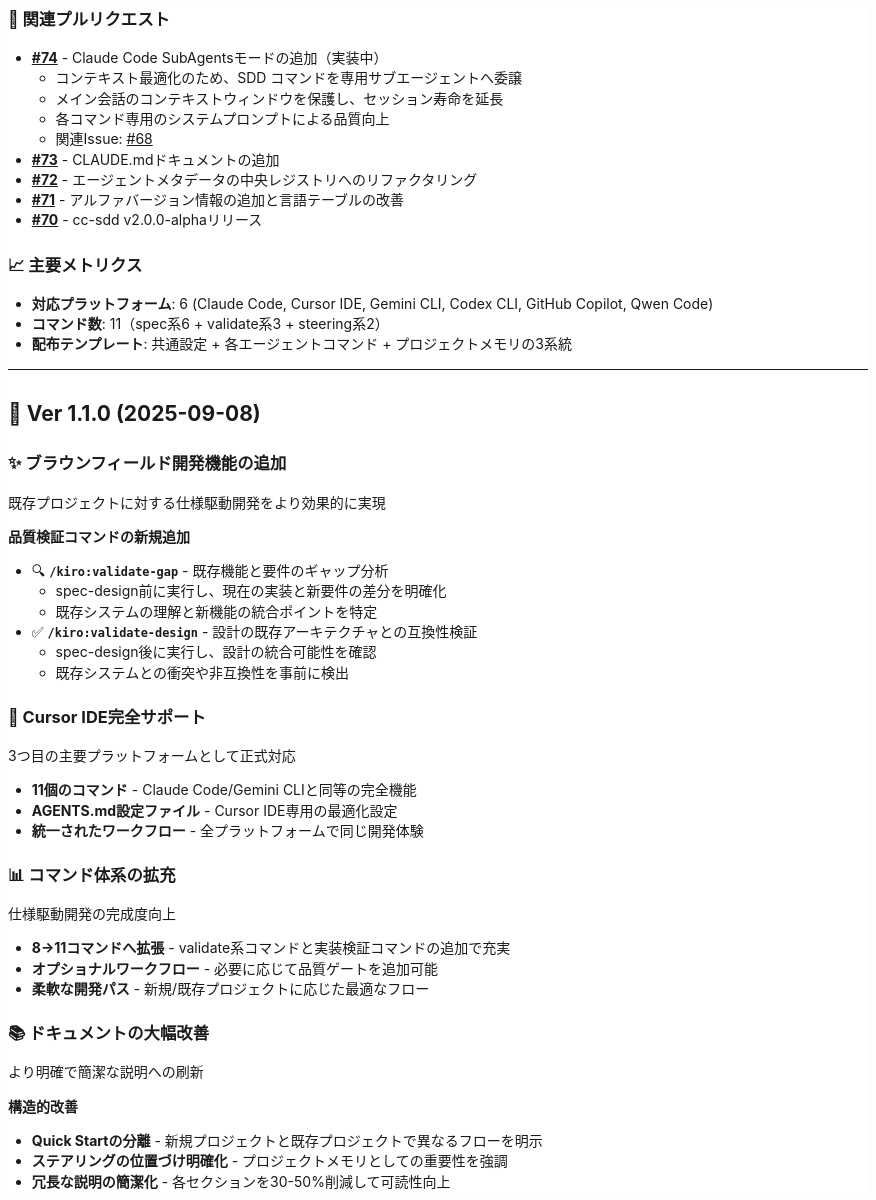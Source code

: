 ### 🔄 関連プルリクエスト
- **[#74](https://github.com/gotalab/cc-sdd/pull/74)** - Claude Code SubAgentsモードの追加（実装中）
  - コンテキスト最適化のため、SDD コマンドを専用サブエージェントへ委譲
  - メイン会話のコンテキストウィンドウを保護し、セッション寿命を延長
  - 各コマンド専用のシステムプロンプトによる品質向上
  - 関連Issue: [#68](https://github.com/gotalab/cc-sdd/issues/68)
- **[#73](https://github.com/gotalab/cc-sdd/pull/73)** - CLAUDE.mdドキュメントの追加
- **[#72](https://github.com/gotalab/cc-sdd/pull/72)** - エージェントメタデータの中央レジストリへのリファクタリング
- **[#71](https://github.com/gotalab/cc-sdd/pull/71)** - アルファバージョン情報の追加と言語テーブルの改善
- **[#70](https://github.com/gotalab/cc-sdd/pull/70)** - cc-sdd v2.0.0-alphaリリース

### 📈 主要メトリクス
- **対応プラットフォーム**: 6 (Claude Code, Cursor IDE, Gemini CLI, Codex CLI, GitHub Copilot, Qwen Code)
- **コマンド数**: 11（spec系6 + validate系3 + steering系2）
- **配布テンプレート**: 共通設定 + 各エージェントコマンド + プロジェクトメモリの3系統

---

## 🎯 Ver 1.1.0 (2025-09-08)

### ✨ ブラウンフィールド開発機能の追加
既存プロジェクトに対する仕様駆動開発をより効果的に実現

**品質検証コマンドの新規追加**
- 🔍 **`/kiro:validate-gap`** - 既存機能と要件のギャップ分析
  - spec-design前に実行し、現在の実装と新要件の差分を明確化
  - 既存システムの理解と新機能の統合ポイントを特定
- ✅ **`/kiro:validate-design`** - 設計の既存アーキテクチャとの互換性検証
  - spec-design後に実行し、設計の統合可能性を確認
  - 既存システムとの衝突や非互換性を事前に検出

### 🚀 Cursor IDE完全サポート
3つ目の主要プラットフォームとして正式対応
- **11個のコマンド** - Claude Code/Gemini CLIと同等の完全機能
- **AGENTS.md設定ファイル** - Cursor IDE専用の最適化設定
- **統一されたワークフロー** - 全プラットフォームで同じ開発体験

### 📊 コマンド体系の拡充
仕様駆動開発の完成度向上
- **8→11コマンドへ拡張** - validate系コマンドと実装検証コマンドの追加で充実
- **オプショナルワークフロー** - 必要に応じて品質ゲートを追加可能
- **柔軟な開発パス** - 新規/既存プロジェクトに応じた最適なフロー

### 📚 ドキュメントの大幅改善
より明確で簡潔な説明への刷新

**構造的改善**
- **Quick Startの分離** - 新規プロジェクトと既存プロジェクトで異なるフローを明示
- **ステアリングの位置づけ明確化** - プロジェクトメモリとしての重要性を強調
- **冗長な説明の簡潔化** - 各セクションを30-50%削減して可読性向上
